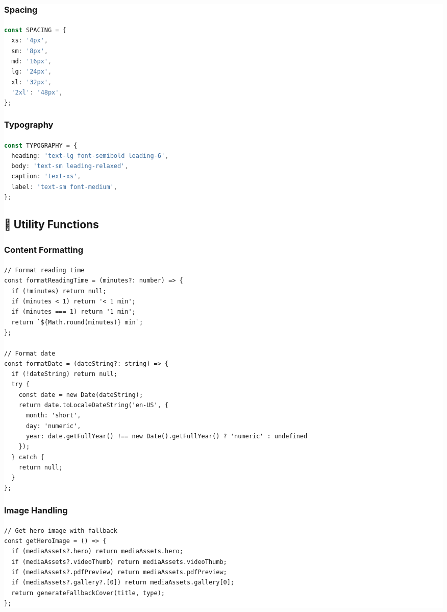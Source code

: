 ### **Spacing**
```typescript
const SPACING = {
  xs: '4px',
  sm: '8px',
  md: '16px',
  lg: '24px',
  xl: '32px',
  '2xl': '48px',
};
```

### **Typography**
```typescript
const TYPOGRAPHY = {
  heading: 'text-lg font-semibold leading-6',
  body: 'text-sm leading-relaxed',
  caption: 'text-xs',
  label: 'text-sm font-medium',
};
```

## 🔧 **Utility Functions**

### **Content Formatting**
```tsx
// Format reading time
const formatReadingTime = (minutes?: number) => {
  if (!minutes) return null;
  if (minutes < 1) return '< 1 min';
  if (minutes === 1) return '1 min';
  return `${Math.round(minutes)} min`;
};

// Format date
const formatDate = (dateString?: string) => {
  if (!dateString) return null;
  try {
    const date = new Date(dateString);
    return date.toLocaleDateString('en-US', { 
      month: 'short', 
      day: 'numeric',
      year: date.getFullYear() !== new Date().getFullYear() ? 'numeric' : undefined
    });
  } catch {
    return null;
  }
};
```

### **Image Handling**
```tsx
// Get hero image with fallback
const getHeroImage = () => {
  if (mediaAssets?.hero) return mediaAssets.hero;
  if (mediaAssets?.videoThumb) return mediaAssets.videoThumb;
  if (mediaAssets?.pdfPreview) return mediaAssets.pdfPreview;
  if (mediaAssets?.gallery?.[0]) return mediaAssets.gallery[0];
  return generateFallbackCover(title, type);
};
```
